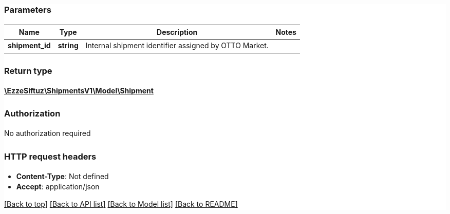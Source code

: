 ### Parameters

Name | Type | Description  | Notes
------------- | ------------- | ------------- | -------------
 **shipment_id** | **string**| Internal shipment identifier assigned by OTTO Market. |

### Return type

[**\EzzeSiftuz\ShipmentsV1\Model\Shipment**](../Model/Shipment.md)

### Authorization

No authorization required

### HTTP request headers

 - **Content-Type**: Not defined
 - **Accept**: application/json

[[Back to top]](#) [[Back to API list]](../../README.md#documentation-for-api-endpoints) [[Back to Model list]](../../README.md#documentation-for-models) [[Back to README]](../../README.md)

